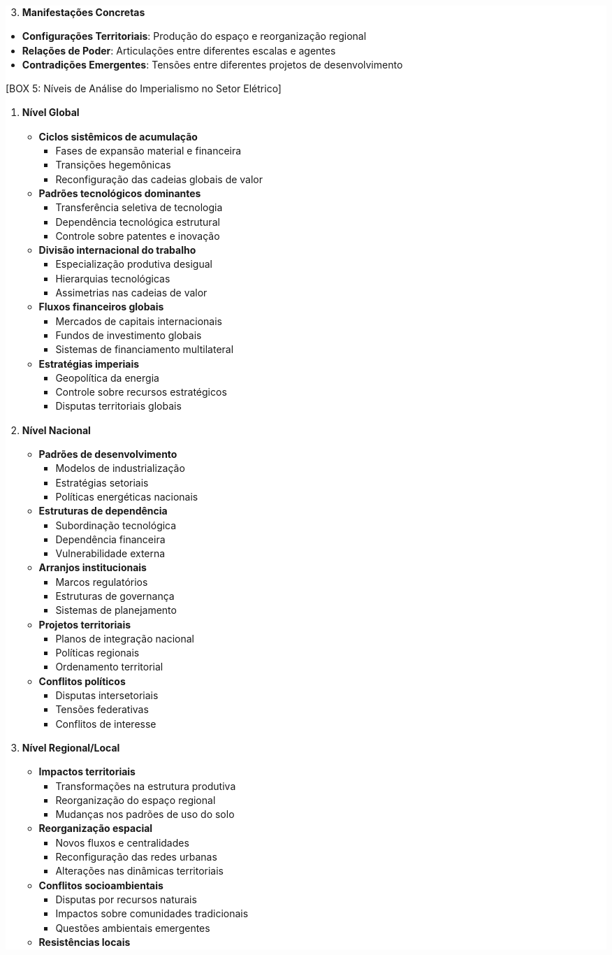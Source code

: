 3. **Manifestações Concretas**
- **Configurações Territoriais**: Produção do espaço e reorganização regional
- **Relações de Poder**: Articulações entre diferentes escalas e agentes
- **Contradições Emergentes**: Tensões entre diferentes projetos de desenvolvimento

[BOX 5: Níveis de Análise do Imperialismo no Setor Elétrico]

1. **Nível Global**
   - **Ciclos sistêmicos de acumulação**
     * Fases de expansão material e financeira
     * Transições hegemônicas
     * Reconfiguração das cadeias globais de valor
   - **Padrões tecnológicos dominantes**
     * Transferência seletiva de tecnologia
     * Dependência tecnológica estrutural
     * Controle sobre patentes e inovação
   - **Divisão internacional do trabalho**
     * Especialização produtiva desigual
     * Hierarquias tecnológicas
     * Assimetrias nas cadeias de valor
   - **Fluxos financeiros globais**
     * Mercados de capitais internacionais
     * Fundos de investimento globais
     * Sistemas de financiamento multilateral
   - **Estratégias imperiais**
     * Geopolítica da energia
     * Controle sobre recursos estratégicos
     * Disputas territoriais globais

2. **Nível Nacional**
   - **Padrões de desenvolvimento**
     * Modelos de industrialização
     * Estratégias setoriais
     * Políticas energéticas nacionais
   - **Estruturas de dependência**
     * Subordinação tecnológica
     * Dependência financeira
     * Vulnerabilidade externa
   - **Arranjos institucionais**
     * Marcos regulatórios
     * Estruturas de governança
     * Sistemas de planejamento
   - **Projetos territoriais**
     * Planos de integração nacional
     * Políticas regionais
     * Ordenamento territorial
   - **Conflitos políticos**
     * Disputas intersetoriais
     * Tensões federativas
     * Conflitos de interesse

3. **Nível Regional/Local**
   - **Impactos territoriais**
     * Transformações na estrutura produtiva
     * Reorganização do espaço regional
     * Mudanças nos padrões de uso do solo
   - **Reorganização espacial**
     * Novos fluxos e centralidades
     * Reconfiguração das redes urbanas
     * Alterações nas dinâmicas territoriais
   - **Conflitos socioambientais**
     * Disputas por recursos naturais
     * Impactos sobre comunidades tradicionais
     * Questões ambientais emergentes
   - **Resistências locais**